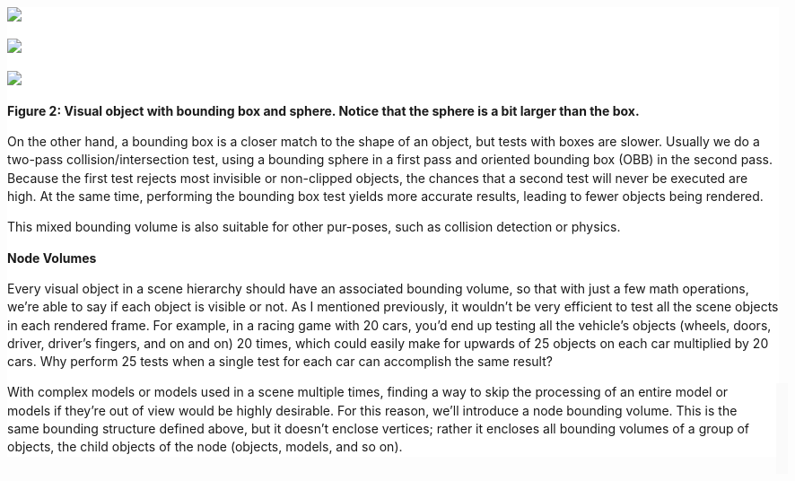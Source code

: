 ![](http://www.gamasutra.com/redesign/images/corner_top_right.gif)

![](http://www.gamasutra.com/redesign/images/corner_bottom_right.gif)

![](http://www.gamasutra.com/redesign/images/corner_bottom_left.gif)

****Figure 2: Visual object with bounding box and sphere. Notice that
the sphere is a bit larger than the box.****

On the other hand, a bounding box is a closer match to the shape of an
object, but tests with boxes are slower. Usually we do a two-pass
collision/intersection test, using a bounding sphere in a first pass and
oriented bounding box (OBB) in the second pass. Because the first test
rejects most invisible or non-clipped objects, the chances that a second
test will never be executed are high. At the same time, performing the
bounding box test yields more accurate results, leading to fewer objects
being rendered.

This mixed bounding volume is also suitable for other pur-poses, such as
collision detection or physics.

**Node Volumes**

Every visual object in a scene hierarchy should have an associated
bounding volume, so that with just a few math operations, we’re able to
say if each object is visible or not. As I mentioned previously, it
wouldn’t be very efficient to test all the scene objects in each
rendered frame. For example, in a racing game with 20 cars, you’d end up
testing all the vehicle’s objects (wheels, doors, driver, driver’s
fingers, and on and on) 20 times, which could easily make for upwards of
25 objects on each car multiplied by 20 cars. Why perform 25 tests when
a single test for each car can accomplish the same result?

<div class="adBox"
style="position:relative;text-align:left;padding-bottom:10px;widows:2;text-transform:none;background-color:#fafafa;text-indent:0px;padding-left:10px;font:12px/15.6px Verdana, Arial, Helvetica, sans-serif;white-space:normal;orphans:2;float:right;letter-spacing:normal;color:#000000;clear:right;word-spacing:0px;padding-top:20px;left:10px;-webkit-text-size-adjust:auto;-webkit-text-stroke-width:0px;">

<div id="adheader">

\
\
  

</div>

<div id="imu_ad">

</div>

</div>

With complex models or models used in a scene multiple times, finding a
way to skip the processing of an entire model or models if they’re out
of view would be highly desirable. For this reason, we’ll introduce a
node bounding volume. This is the same bounding structure defined above,
but it doesn’t enclose vertices; rather it encloses all bounding volumes
of a group of objects, the child objects of the node (objects, models,
and so on).
